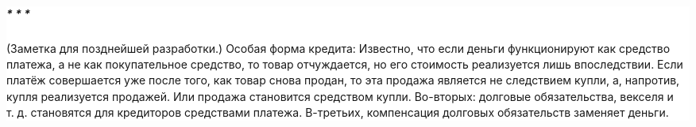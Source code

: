 ##### * * *

(Заметка для позднейшей разработки.) Особая форма кредита: Известно, что если деньги функционируют как средство платежа, а не как покупательное средство, то товар отчуждается, но его стоимость реализуется лишь впоследствии. Если платёж совершается уже после того, как товар снова продан, то эта продажа является не следствием купли, а, напротив, купля реализуется продажей. Или продажа становится средством купли. Во-вторых: долговые обязательства, векселя и т. д. становятся для кредиторов средствами платежа. В-третьих, компенсация долговых обязательств заменяет деньги.

